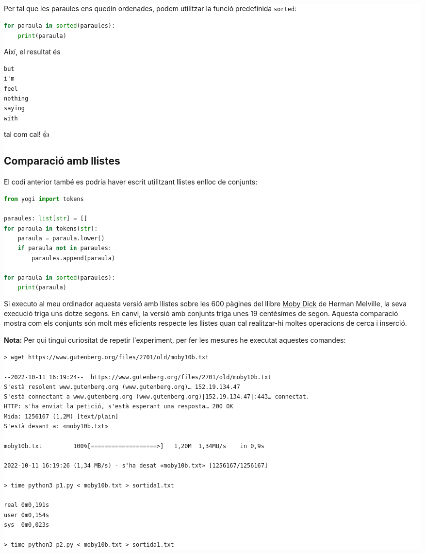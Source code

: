 Per tal que les paraules ens quedin ordenades, podem utilitzar la funció predefinida `sorted`:

```python
for paraula in sorted(paraules):
    print(paraula)
```

Així, el resultat és 

```text
but
i'm
feel
nothing
saying
with
```

tal com cal! 👍

## Comparació amb llistes

El codi anterior també es podria haver escrit utilitzant llistes enlloc de conjunts:

```python
from yogi import tokens

paraules: list[str] = []
for paraula in tokens(str):
    paraula = paraula.lower()
    if paraula not in paraules:
        paraules.append(paraula)

for paraula in sorted(paraules):
    print(paraula)
```

Si executo al meu ordinador aquesta versió amb llistes sobre les 600 pàgines del llibre [Moby Dick](https://www.gutenberg.org/files/2701/old/moby10b.txt) de  Herman Melville, la seva execució triga uns dotze segons. En canvi, la versió amb conjunts triga unes 19 centèsimes de segon. Aquesta comparació mostra com els conjunts són molt més eficients respecte les llistes quan cal realitzar-hi moltes operacions de cerca i inserció.

**Nota:** Per qui tingui curiositat de repetir l'experiment, per fer les mesures he executat aquestes comandes:

```text
> wget https://www.gutenberg.org/files/2701/old/moby10b.txt  

--2022-10-11 16:19:24--  https://www.gutenberg.org/files/2701/old/moby10b.txt
S'està resolent www.gutenberg.org (www.gutenberg.org)… 152.19.134.47
S'està connectant a www.gutenberg.org (www.gutenberg.org)|152.19.134.47|:443… connectat.
HTTP: s'ha enviat la petició, s'està esperant una resposta… 200 OK
Mida: 1256167 (1,2M) [text/plain]
S'està desant a: «moby10b.txt»

moby10b.txt         100%[===================>]   1,20M  1,34MB/s    in 0,9s

2022-10-11 16:19:26 (1,34 MB/s) - s'ha desat «moby10b.txt» [1256167/1256167]

> time python3 p1.py < moby10b.txt > sortida1.txt

real 0m0,191s
user 0m0,154s
sys  0m0,023s

> time python3 p2.py < moby10b.txt > sortida1.txt

```